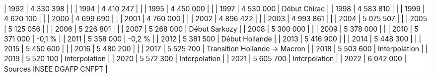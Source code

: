 | 1992   | 4 330 398                                  | |
| 1994   | 4 410 247                                  | |
| 1995   | 4 450 000                                  | |
| 1997   | 4 530 000                                  | Début Chirac |
| 1998   | 4 583 810                                  | |
| 1999   | 4 620 100                                  | |
| 2000   | 4 699 690                                  | |
| 2001   | 4 760 000                                  | |
| 2002   | 4 896 422                                  | |
| 2003   | 4 993 861                                  | |
| 2004   | 5 075 507                                  | |
| 2005   | 5 125 056                                  | |
| 2006   | 5 226 801                                  | |
| 2007   | 5 268 000                                  | Début Sarkozy |
| 2008   | 5 300 000                                  | |
| 2009   | 5 378 000                                  | |
| 2010   | 5 371 000                                  | -0,1 % |
| 2011   | 5 358 000                                  | -0,2 % |
| 2012   | 5 381 500                                  | Début Hollande |
| 2013   | 5 416 900                                  | |
| 2014   | 5 448 300                                  | |
| 2015   | 5 450 600                                  | |
| 2016   | 5 480 200                                  | |
| 2017   | 5 525 700                                  | Transition Hollande → Macron |
| 2018   | 5 503 600                                  | Interpolation |
| 2019   | 5 520 100                                  | Interpolation |
| 2020   | 5 572 300                                  | Interpolation |
| 2021   | 5 605 700                                  | Interpolation |
| 2022   | 6 042 000                                  | Sources INSEE DGAFP CNFPT |


